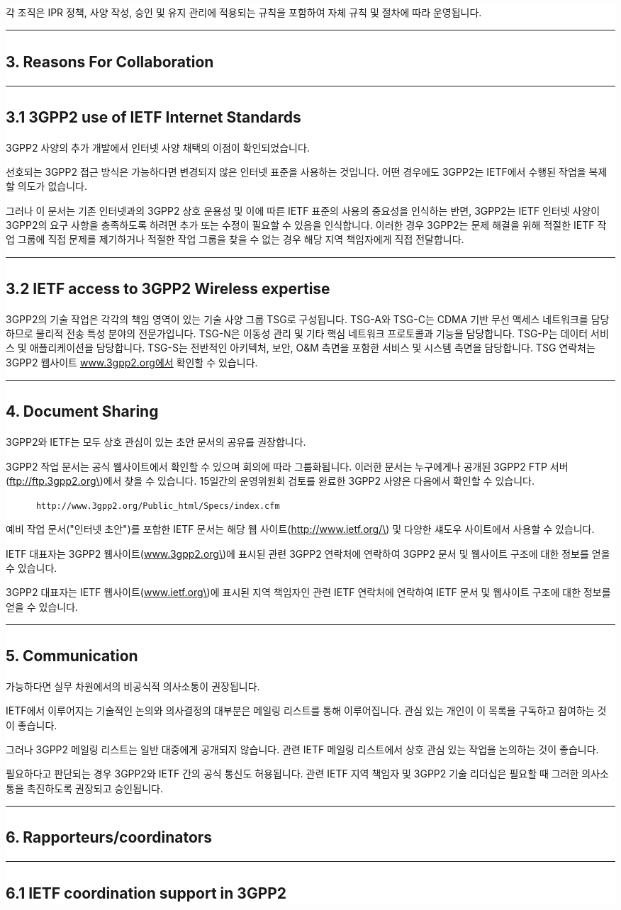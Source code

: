 각 조직은 IPR 정책, 사양 작성, 승인 및 유지 관리에 적용되는 규칙을 포함하여 자체 규칙 및 절차에 따라 운영됩니다.

---
## **3. Reasons For Collaboration**
---
## **3.1 3GPP2 use of IETF Internet Standards**

3GPP2 사양의 추가 개발에서 인터넷 사양 채택의 이점이 확인되었습니다.

선호되는 3GPP2 접근 방식은 가능하다면 변경되지 않은 인터넷 표준을 사용하는 것입니다. 어떤 경우에도 3GPP2는 IETF에서 수행된 작업을 복제할 의도가 없습니다.

그러나 이 문서는 기존 인터넷과의 3GPP2 상호 운용성 및 이에 따른 IETF 표준의 사용의 중요성을 인식하는 반면, 3GPP2는 IETF 인터넷 사양이 3GPP2의 요구 사항을 충족하도록 하려면 추가 또는 수정이 필요할 수 있음을 인식합니다. 이러한 경우 3GPP2는 문제 해결을 위해 적절한 IETF 작업 그룹에 직접 문제를 제기하거나 적절한 작업 그룹을 찾을 수 없는 경우 해당 지역 책임자에게 직접 전달합니다.

---
## **3.2 IETF access to 3GPP2 Wireless expertise**

3GPP2의 기술 작업은 각각의 책임 영역이 있는 기술 사양 그룹 TSG로 구성됩니다. TSG-A와 TSG-C는 CDMA 기반 무선 액세스 네트워크를 담당하므로 물리적 전송 특성 분야의 전문가입니다. TSG-N은 이동성 관리 및 기타 핵심 네트워크 프로토콜과 기능을 담당합니다. TSG-P는 데이터 서비스 및 애플리케이션을 담당합니다. TSG-S는 전반적인 아키텍처, 보안, O&M 측면을 포함한 서비스 및 시스템 측면을 담당합니다. TSG 연락처는 3GPP2 웹사이트 www.3gpp2.org에서 확인할 수 있습니다.

---
## **4. Document Sharing**

3GPP2와 IETF는 모두 상호 관심이 있는 초안 문서의 공유를 권장합니다.

3GPP2 작업 문서는 공식 웹사이트에서 확인할 수 있으며 회의에 따라 그룹화됩니다. 이러한 문서는 누구에게나 공개된 3GPP2 FTP 서버\(ftp://ftp.3gpp2.org\)에서 찾을 수 있습니다. 15일간의 운영위원회 검토를 완료한 3GPP2 사양은 다음에서 확인할 수 있습니다.

```text
      http://www.3gpp2.org/Public_html/Specs/index.cfm
```

예비 작업 문서\("인터넷 초안"\)를 포함한 IETF 문서는 해당 웹 사이트\(http://www.ietf.org/\) 및 다양한 섀도우 사이트에서 사용할 수 있습니다.

IETF 대표자는 3GPP2 웹사이트\(www.3gpp2.org\)에 표시된 관련 3GPP2 연락처에 연락하여 3GPP2 문서 및 웹사이트 구조에 대한 정보를 얻을 수 있습니다.

3GPP2 대표자는 IETF 웹사이트\(www.ietf.org\)에 표시된 지역 책임자인 관련 IETF 연락처에 연락하여 IETF 문서 및 웹사이트 구조에 대한 정보를 얻을 수 있습니다.

---
## **5. Communication**

가능하다면 실무 차원에서의 비공식적 의사소통이 권장됩니다.

IETF에서 이루어지는 기술적인 논의와 의사결정의 대부분은 메일링 리스트를 통해 이루어집니다. 관심 있는 개인이 이 목록을 구독하고 참여하는 것이 좋습니다.

그러나 3GPP2 메일링 리스트는 일반 대중에게 공개되지 않습니다. 관련 IETF 메일링 리스트에서 상호 관심 있는 작업을 논의하는 것이 좋습니다.

필요하다고 판단되는 경우 3GPP2와 IETF 간의 공식 통신도 허용됩니다. 관련 IETF 지역 책임자 및 3GPP2 기술 리더십은 필요할 때 그러한 의사소통을 촉진하도록 권장되고 승인됩니다.

---
## **6. Rapporteurs/coordinators**
---
## **6.1 IETF coordination support in 3GPP2**
